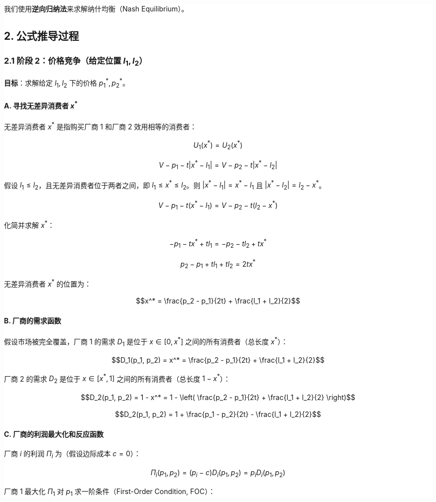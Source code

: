 我们使用**逆向归纳法**来求解纳什均衡（Nash Equilibrium）。

## 2. 公式推导过程

### 2.1 阶段 2：价格竞争（给定位置 $l_1, l_2$）



**目标**：求解给定 $l_1, l_2$ 下的价格 $p_1^*, p_2^*$。



#### A. 寻找无差异消费者 $x^*$



无差异消费者 $x^*$ 是指购买厂商 1 和厂商 2 效用相等的消费者：

$$U_1(x^*) = U_2(x^*)$$

$$V - p_1 - t |x^* - l_1| = V - p_2 - t |x^* - l_2|$$

假设 $l_1 \le l_2$，且无差异消费者位于两者之间，即 $l_1 \le x^* \le l_2$。则 $|x^* - l_1| = x^* - l_1$ 且 $|x^* - l_2| = l_2 - x^*$。

$$V - p_1 - t (x^* - l_1) = V - p_2 - t (l_2 - x^*)$$

化简并求解 $x^*$：



$$- p_1 - t x^* + t l_1 = - p_2 - t l_2 + t x^*$$

$$p_2 - p_1 + t l_1 + t l_2 = 2 t x^*$$

无差异消费者 $x^*$ 的位置为：

$$x^* = \frac{p_2 - p_1}{2t} + \frac{l_1 + l_2}{2}$$



#### B. 厂商的需求函数



假设市场被完全覆盖，厂商 1 的需求 $D_1$ 是位于 $x \in [0, x^*]$ 之间的所有消费者（总长度 $x^*$）：

$$D_1(p_1, p_2) = x^* = \frac{p_2 - p_1}{2t} + \frac{l_1 + l_2}{2}$$

厂商 2 的需求 $D_2$ 是位于 $x \in [x^*, 1]$ 之间的所有消费者（总长度 $1 - x^*$）：

$$D_2(p_1, p_2) = 1 - x^* = 1 - \left( \frac{p_2 - p_1}{2t} + \frac{l_1 + l_2}{2} \right)$$

$$D_2(p_1, p_2) = 1 + \frac{p_1 - p_2}{2t} - \frac{l_1 + l_2}{2}$$



#### C. 厂商的利润最大化和反应函数



厂商 $i$ 的利润 $\Pi_i$ 为（假设边际成本 $c=0$）：

$$\Pi_i(p_1, p_2) = (p_i - c) D_i(p_1, p_2) = p_i D_i(p_1, p_2)$$

厂商 1 最大化 $\Pi_1$ 对 $p_1$ 求一阶条件（First-Order Condition, FOC）：
